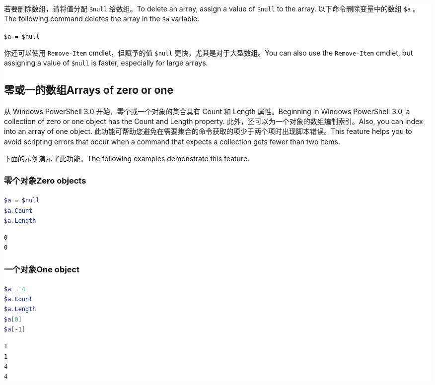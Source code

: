 <span data-ttu-id="61840-278">若要删除数组，请将值分配 `$null` 给数组。</span><span class="sxs-lookup"><span data-stu-id="61840-278">To delete an array, assign a value of `$null` to the array.</span></span> <span data-ttu-id="61840-279">以下命令删除变量中的数组 `$a` 。</span><span class="sxs-lookup"><span data-stu-id="61840-279">The following command deletes the array in the `$a` variable.</span></span>

`$a = $null`

<span data-ttu-id="61840-280">你还可以使用 `Remove-Item` cmdlet，但赋予的值 `$null` 更快，尤其是对于大型数组。</span><span class="sxs-lookup"><span data-stu-id="61840-280">You can also use the `Remove-Item` cmdlet, but assigning a value of `$null` is faster, especially for large arrays.</span></span>

## <a name="arrays-of-zero-or-one"></a><span data-ttu-id="61840-281">零或一的数组</span><span class="sxs-lookup"><span data-stu-id="61840-281">Arrays of zero or one</span></span>

<span data-ttu-id="61840-282">从 Windows PowerShell 3.0 开始，零个或一个对象的集合具有 Count 和 Length 属性。</span><span class="sxs-lookup"><span data-stu-id="61840-282">Beginning in Windows PowerShell 3.0, a collection of zero or one object has the Count and Length property.</span></span> <span data-ttu-id="61840-283">此外，还可以为一个对象的数组编制索引。</span><span class="sxs-lookup"><span data-stu-id="61840-283">Also, you can index into an array of one object.</span></span> <span data-ttu-id="61840-284">此功能可帮助您避免在需要集合的命令获取的项少于两个项时出现脚本错误。</span><span class="sxs-lookup"><span data-stu-id="61840-284">This feature helps you to avoid scripting errors that occur when a command that expects a collection gets fewer than two items.</span></span>

<span data-ttu-id="61840-285">下面的示例演示了此功能。</span><span class="sxs-lookup"><span data-stu-id="61840-285">The following examples demonstrate this feature.</span></span>

### <a name="zero-objects"></a><span data-ttu-id="61840-286">零个对象</span><span class="sxs-lookup"><span data-stu-id="61840-286">Zero objects</span></span>

```powershell
$a = $null
$a.Count
$a.Length
```

```Output
0
0
```

### <a name="one-object"></a><span data-ttu-id="61840-287">一个对象</span><span class="sxs-lookup"><span data-stu-id="61840-287">One object</span></span>

```powershell
$a = 4
$a.Count
$a.Length
$a[0]
$a[-1]
```

```Output
1
1
4
4
```
